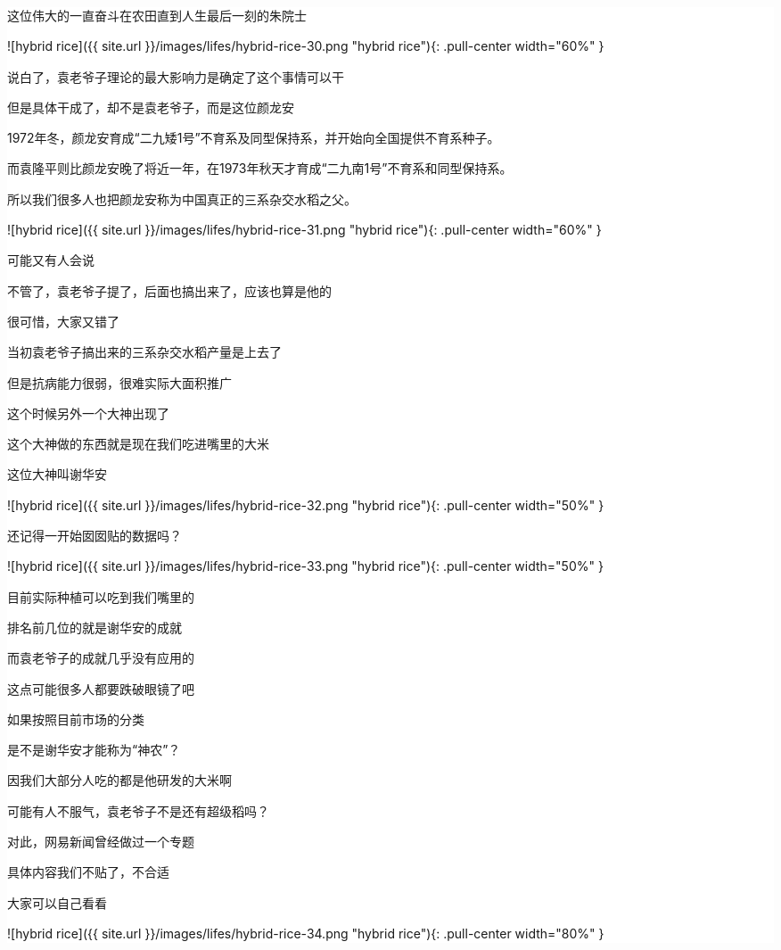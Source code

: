 这位伟大的一直奋斗在农田直到人生最后一刻的朱院士

![hybrid rice]({{ site.url }}/images/lifes/hybrid-rice-30.png "hybrid rice"){: .pull-center width="60%" }

说白了，袁老爷子理论的最大影响力是确定了这个事情可以干

但是具体干成了，却不是袁老爷子，而是这位颜龙安

1972年冬，颜龙安育成“二九矮1号”不育系及同型保持系，并开始向全国提供不育系种子。

而袁隆平则比颜龙安晚了将近一年，在1973年秋天才育成“二九南1号”不育系和同型保持系。

所以我们很多人也把颜龙安称为中国真正的三系杂交水稻之父。

![hybrid rice]({{ site.url }}/images/lifes/hybrid-rice-31.png "hybrid rice"){: .pull-center width="60%" }

可能又有人会说

不管了，袁老爷子提了，后面也搞出来了，应该也算是他的

很可惜，大家又错了

当初袁老爷子搞出来的三系杂交水稻产量是上去了

但是抗病能力很弱，很难实际大面积推广

这个时候另外一个大神出现了

这个大神做的东西就是现在我们吃进嘴里的大米

这位大神叫谢华安

![hybrid rice]({{ site.url }}/images/lifes/hybrid-rice-32.png "hybrid rice"){: .pull-center width="50%" }

还记得一开始囡囡贴的数据吗？

![hybrid rice]({{ site.url }}/images/lifes/hybrid-rice-33.png "hybrid rice"){: .pull-center width="50%" }

目前实际种植可以吃到我们嘴里的

排名前几位的就是谢华安的成就

而袁老爷子的成就几乎没有应用的

这点可能很多人都要跌破眼镜了吧

如果按照目前市场的分类

是不是谢华安才能称为“神农”？

因我们大部分人吃的都是他研发的大米啊

可能有人不服气，袁老爷子不是还有超级稻吗？

对此，网易新闻曾经做过一个专题

具体内容我们不贴了，不合适

大家可以自己看看

![hybrid rice]({{ site.url }}/images/lifes/hybrid-rice-34.png "hybrid rice"){: .pull-center width="80%" }
